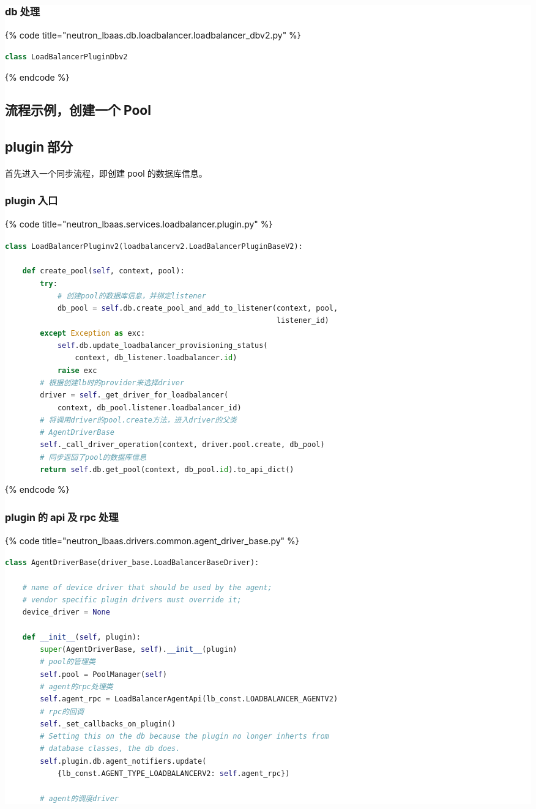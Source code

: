 ### db 处理

{% code title="neutron_lbaas.db.loadbalancer.loadbalancer_dbv2.py" %}
```python
class LoadBalancerPluginDbv2
```
{% endcode %}

## 流程示例，创建一个 Pool

## plugin 部分

首先进入一个同步流程，即创建 pool 的数据库信息。

### **plugin 入口**

{% code title="neutron_lbaas.services.loadbalancer.plugin.py" %}
```python
class LoadBalancerPluginv2(loadbalancerv2.LoadBalancerPluginBaseV2):

    def create_pool(self, context, pool):
        try:
            # 创建pool的数据库信息，并绑定listener
            db_pool = self.db.create_pool_and_add_to_listener(context, pool,
                                                              listener_id)
        except Exception as exc:
            self.db.update_loadbalancer_provisioning_status(
                context, db_listener.loadbalancer.id)
            raise exc
        # 根据创建lb时的provider来选择driver
        driver = self._get_driver_for_loadbalancer(
            context, db_pool.listener.loadbalancer_id)
        # 将调用driver的pool.create方法，进入driver的父类
        # AgentDriverBase
        self._call_driver_operation(context, driver.pool.create, db_pool)
        # 同步返回了pool的数据库信息
        return self.db.get_pool(context, db_pool.id).to_api_dict()
```
{% endcode %}

### **plugin 的 api 及 rpc 处理**

{% code title="neutron_lbaas.drivers.common.agent_driver_base.py" %}
```python
class AgentDriverBase(driver_base.LoadBalancerBaseDriver):

    # name of device driver that should be used by the agent;
    # vendor specific plugin drivers must override it;
    device_driver = None

    def __init__(self, plugin):
        super(AgentDriverBase, self).__init__(plugin)
        # pool的管理类
        self.pool = PoolManager(self)
        # agent的rpc处理类
        self.agent_rpc = LoadBalancerAgentApi(lb_const.LOADBALANCER_AGENTV2)
        # rpc的回调
        self._set_callbacks_on_plugin()
        # Setting this on the db because the plugin no longer inherts from
        # database classes, the db does.
        self.plugin.db.agent_notifiers.update(
            {lb_const.AGENT_TYPE_LOADBALANCERV2: self.agent_rpc})

        # agent的调度driver
```